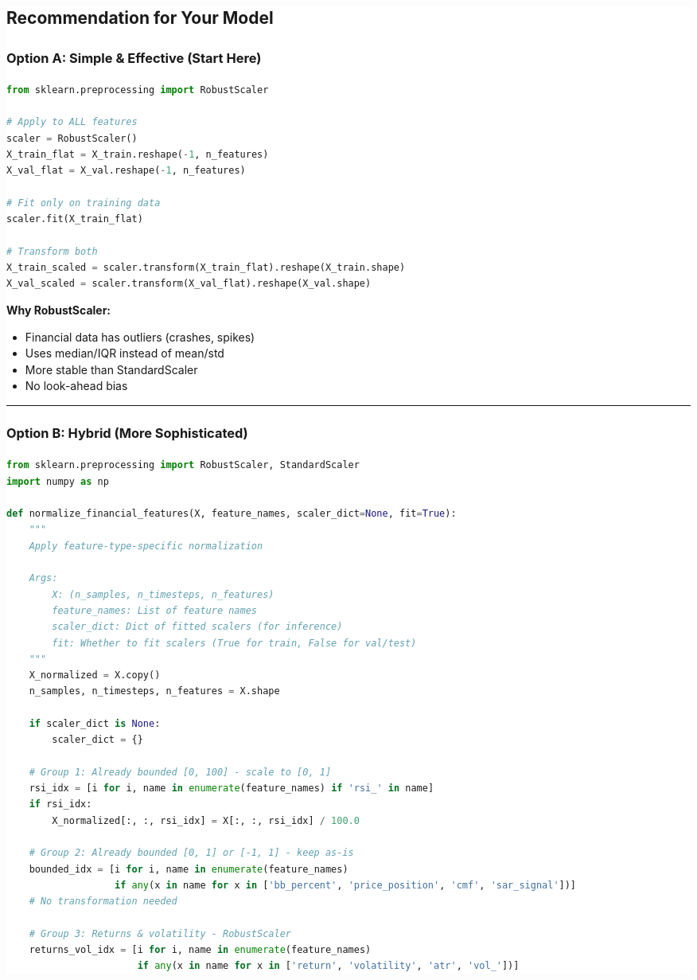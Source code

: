 ## Recommendation for Your Model

### **Option A: Simple & Effective (Start Here)**

```python
from sklearn.preprocessing import RobustScaler

# Apply to ALL features
scaler = RobustScaler()
X_train_flat = X_train.reshape(-1, n_features)
X_val_flat = X_val.reshape(-1, n_features)

# Fit only on training data
scaler.fit(X_train_flat)

# Transform both
X_train_scaled = scaler.transform(X_train_flat).reshape(X_train.shape)
X_val_scaled = scaler.transform(X_val_flat).reshape(X_val.shape)
```

**Why RobustScaler:**
- Financial data has outliers (crashes, spikes)
- Uses median/IQR instead of mean/std
- More stable than StandardScaler
- No look-ahead bias

---

### **Option B: Hybrid (More Sophisticated)**

```python
from sklearn.preprocessing import RobustScaler, StandardScaler
import numpy as np

def normalize_financial_features(X, feature_names, scaler_dict=None, fit=True):
    """
    Apply feature-type-specific normalization
    
    Args:
        X: (n_samples, n_timesteps, n_features)
        feature_names: List of feature names
        scaler_dict: Dict of fitted scalers (for inference)
        fit: Whether to fit scalers (True for train, False for val/test)
    """
    X_normalized = X.copy()
    n_samples, n_timesteps, n_features = X.shape
    
    if scaler_dict is None:
        scaler_dict = {}
    
    # Group 1: Already bounded [0, 100] - scale to [0, 1]
    rsi_idx = [i for i, name in enumerate(feature_names) if 'rsi_' in name]
    if rsi_idx:
        X_normalized[:, :, rsi_idx] = X[:, :, rsi_idx] / 100.0
    
    # Group 2: Already bounded [0, 1] or [-1, 1] - keep as-is
    bounded_idx = [i for i, name in enumerate(feature_names) 
                   if any(x in name for x in ['bb_percent', 'price_position', 'cmf', 'sar_signal'])]
    # No transformation needed
    
    # Group 3: Returns & volatility - RobustScaler
    returns_vol_idx = [i for i, name in enumerate(feature_names)
                       if any(x in name for x in ['return', 'volatility', 'atr', 'vol_'])]
```